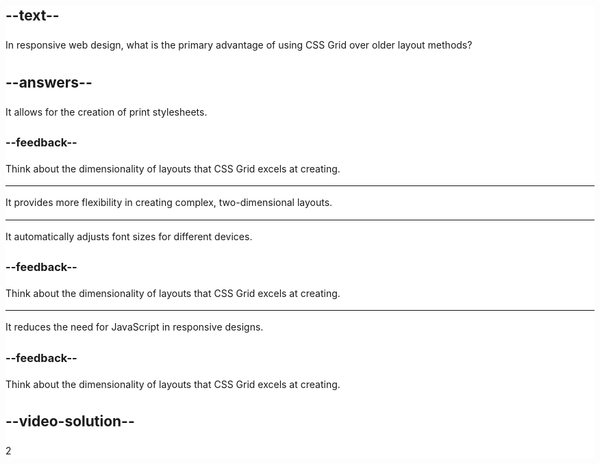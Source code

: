 ## --text--

In responsive web design, what is the primary advantage of using CSS Grid over older layout methods?

## --answers--

It allows for the creation of print stylesheets.

### --feedback--

Think about the dimensionality of layouts that CSS Grid excels at creating.

---

It provides more flexibility in creating complex, two-dimensional layouts.

---

It automatically adjusts font sizes for different devices.

### --feedback--

Think about the dimensionality of layouts that CSS Grid excels at creating.

---

It reduces the need for JavaScript in responsive designs.

### --feedback--

Think about the dimensionality of layouts that CSS Grid excels at creating.

## --video-solution--

2
